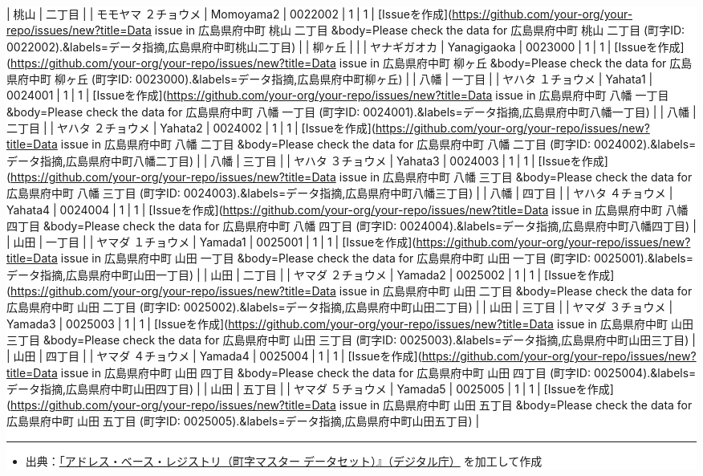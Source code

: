 | 桃山 | 二丁目 |  | モモヤマ ２チョウメ  | Momoyama2 | 0022002 | 1 | 1 | [Issueを作成](https://github.com/your-org/your-repo/issues/new?title=Data issue in 広島県府中町 桃山 二丁目 &body=Please check the data for 広島県府中町 桃山 二丁目  (町字ID: 0022002).&labels=データ指摘,広島県府中町桃山二丁目) |
| 柳ヶ丘 |  |  | ヤナギガオカ   | Yanagigaoka | 0023000 | 1 | 1 | [Issueを作成](https://github.com/your-org/your-repo/issues/new?title=Data issue in 広島県府中町 柳ヶ丘  &body=Please check the data for 広島県府中町 柳ヶ丘   (町字ID: 0023000).&labels=データ指摘,広島県府中町柳ヶ丘) |
| 八幡 | 一丁目 |  | ヤハタ １チョウメ  | Yahata1 | 0024001 | 1 | 1 | [Issueを作成](https://github.com/your-org/your-repo/issues/new?title=Data issue in 広島県府中町 八幡 一丁目 &body=Please check the data for 広島県府中町 八幡 一丁目  (町字ID: 0024001).&labels=データ指摘,広島県府中町八幡一丁目) |
| 八幡 | 二丁目 |  | ヤハタ ２チョウメ  | Yahata2 | 0024002 | 1 | 1 | [Issueを作成](https://github.com/your-org/your-repo/issues/new?title=Data issue in 広島県府中町 八幡 二丁目 &body=Please check the data for 広島県府中町 八幡 二丁目  (町字ID: 0024002).&labels=データ指摘,広島県府中町八幡二丁目) |
| 八幡 | 三丁目 |  | ヤハタ ３チョウメ  | Yahata3 | 0024003 | 1 | 1 | [Issueを作成](https://github.com/your-org/your-repo/issues/new?title=Data issue in 広島県府中町 八幡 三丁目 &body=Please check the data for 広島県府中町 八幡 三丁目  (町字ID: 0024003).&labels=データ指摘,広島県府中町八幡三丁目) |
| 八幡 | 四丁目 |  | ヤハタ ４チョウメ  | Yahata4 | 0024004 | 1 | 1 | [Issueを作成](https://github.com/your-org/your-repo/issues/new?title=Data issue in 広島県府中町 八幡 四丁目 &body=Please check the data for 広島県府中町 八幡 四丁目  (町字ID: 0024004).&labels=データ指摘,広島県府中町八幡四丁目) |
| 山田 | 一丁目 |  | ヤマダ １チョウメ  | Yamada1 | 0025001 | 1 | 1 | [Issueを作成](https://github.com/your-org/your-repo/issues/new?title=Data issue in 広島県府中町 山田 一丁目 &body=Please check the data for 広島県府中町 山田 一丁目  (町字ID: 0025001).&labels=データ指摘,広島県府中町山田一丁目) |
| 山田 | 二丁目 |  | ヤマダ ２チョウメ  | Yamada2 | 0025002 | 1 | 1 | [Issueを作成](https://github.com/your-org/your-repo/issues/new?title=Data issue in 広島県府中町 山田 二丁目 &body=Please check the data for 広島県府中町 山田 二丁目  (町字ID: 0025002).&labels=データ指摘,広島県府中町山田二丁目) |
| 山田 | 三丁目 |  | ヤマダ ３チョウメ  | Yamada3 | 0025003 | 1 | 1 | [Issueを作成](https://github.com/your-org/your-repo/issues/new?title=Data issue in 広島県府中町 山田 三丁目 &body=Please check the data for 広島県府中町 山田 三丁目  (町字ID: 0025003).&labels=データ指摘,広島県府中町山田三丁目) |
| 山田 | 四丁目 |  | ヤマダ ４チョウメ  | Yamada4 | 0025004 | 1 | 1 | [Issueを作成](https://github.com/your-org/your-repo/issues/new?title=Data issue in 広島県府中町 山田 四丁目 &body=Please check the data for 広島県府中町 山田 四丁目  (町字ID: 0025004).&labels=データ指摘,広島県府中町山田四丁目) |
| 山田 | 五丁目 |  | ヤマダ ５チョウメ  | Yamada5 | 0025005 | 1 | 1 | [Issueを作成](https://github.com/your-org/your-repo/issues/new?title=Data issue in 広島県府中町 山田 五丁目 &body=Please check the data for 広島県府中町 山田 五丁目  (町字ID: 0025005).&labels=データ指摘,広島県府中町山田五丁目) |

---

- 出典：[「アドレス・ベース・レジストリ（町字マスター データセット）』（デジタル庁）](https://www.digital.go.jp/policies/base_registry_address/) を加工して作成